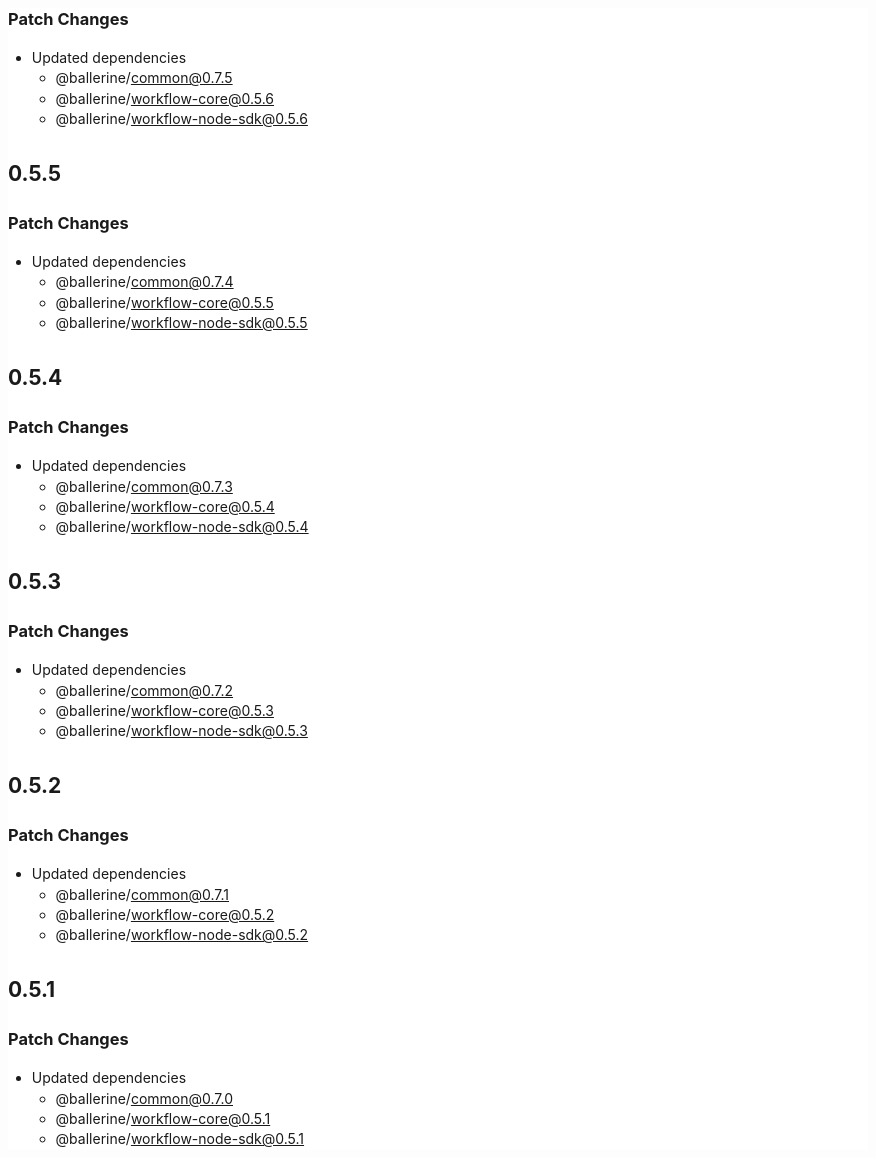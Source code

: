 ### Patch Changes

- Updated dependencies
  - @ballerine/common@0.7.5
  - @ballerine/workflow-core@0.5.6
  - @ballerine/workflow-node-sdk@0.5.6

## 0.5.5

### Patch Changes

- Updated dependencies
  - @ballerine/common@0.7.4
  - @ballerine/workflow-core@0.5.5
  - @ballerine/workflow-node-sdk@0.5.5

## 0.5.4

### Patch Changes

- Updated dependencies
  - @ballerine/common@0.7.3
  - @ballerine/workflow-core@0.5.4
  - @ballerine/workflow-node-sdk@0.5.4

## 0.5.3

### Patch Changes

- Updated dependencies
  - @ballerine/common@0.7.2
  - @ballerine/workflow-core@0.5.3
  - @ballerine/workflow-node-sdk@0.5.3

## 0.5.2

### Patch Changes

- Updated dependencies
  - @ballerine/common@0.7.1
  - @ballerine/workflow-core@0.5.2
  - @ballerine/workflow-node-sdk@0.5.2

## 0.5.1

### Patch Changes

- Updated dependencies
  - @ballerine/common@0.7.0
  - @ballerine/workflow-core@0.5.1
  - @ballerine/workflow-node-sdk@0.5.1
